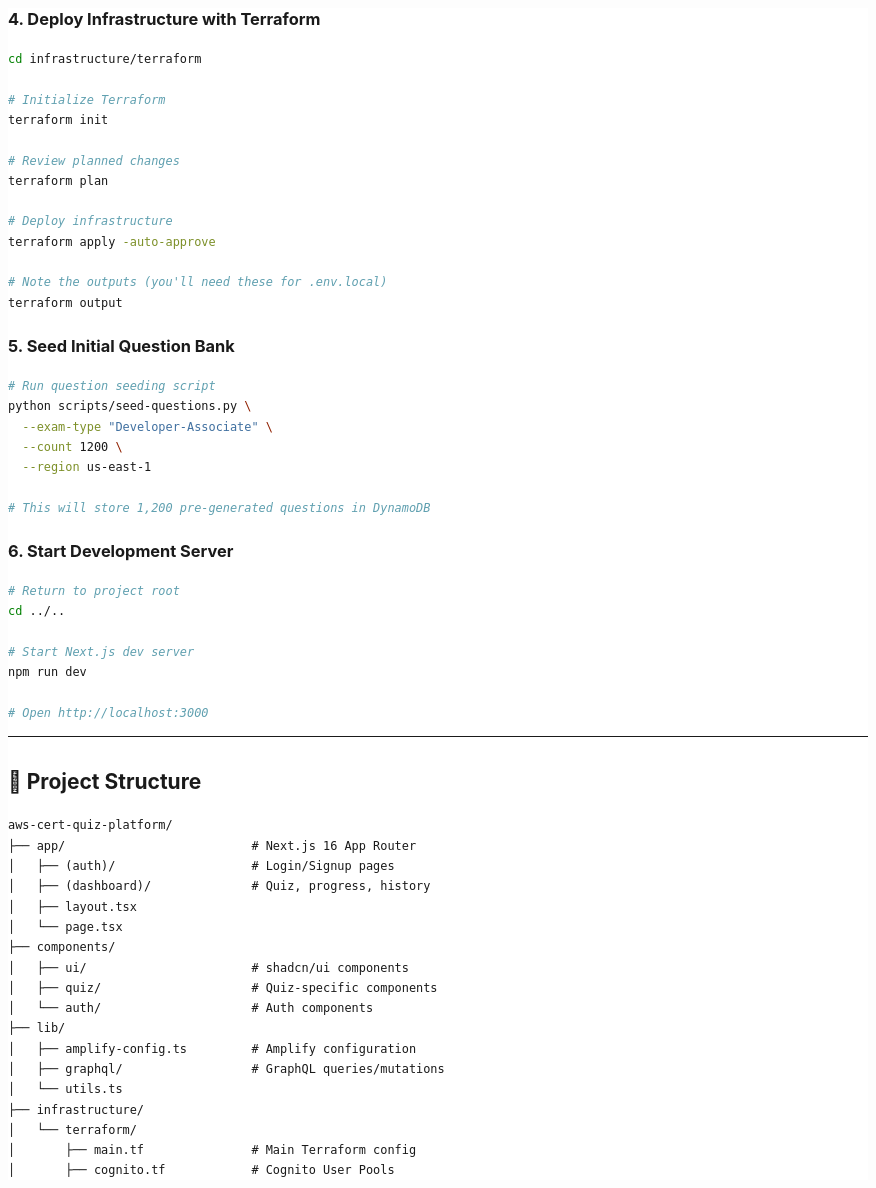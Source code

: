### 4. Deploy Infrastructure with Terraform

```bash
cd infrastructure/terraform

# Initialize Terraform
terraform init

# Review planned changes
terraform plan

# Deploy infrastructure
terraform apply -auto-approve

# Note the outputs (you'll need these for .env.local)
terraform output
```

### 5. Seed Initial Question Bank

```bash
# Run question seeding script
python scripts/seed-questions.py \
  --exam-type "Developer-Associate" \
  --count 1200 \
  --region us-east-1

# This will store 1,200 pre-generated questions in DynamoDB
```

### 6. Start Development Server

```bash
# Return to project root
cd ../..

# Start Next.js dev server
npm run dev

# Open http://localhost:3000
```

---

## 📁 Project Structure

```
aws-cert-quiz-platform/
├── app/                          # Next.js 16 App Router
│   ├── (auth)/                   # Login/Signup pages
│   ├── (dashboard)/              # Quiz, progress, history
│   ├── layout.tsx
│   └── page.tsx
├── components/
│   ├── ui/                       # shadcn/ui components
│   ├── quiz/                     # Quiz-specific components
│   └── auth/                     # Auth components
├── lib/
│   ├── amplify-config.ts         # Amplify configuration
│   ├── graphql/                  # GraphQL queries/mutations
│   └── utils.ts
├── infrastructure/
│   └── terraform/
│       ├── main.tf               # Main Terraform config
│       ├── cognito.tf            # Cognito User Pools
```